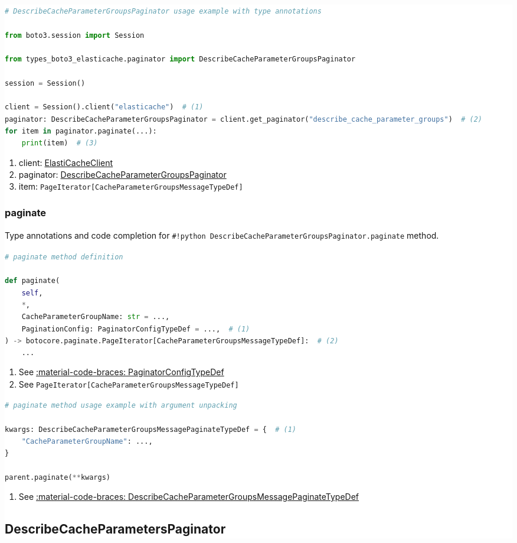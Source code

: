 ```python
# DescribeCacheParameterGroupsPaginator usage example with type annotations

from boto3.session import Session

from types_boto3_elasticache.paginator import DescribeCacheParameterGroupsPaginator

session = Session()

client = Session().client("elasticache")  # (1)
paginator: DescribeCacheParameterGroupsPaginator = client.get_paginator("describe_cache_parameter_groups")  # (2)
for item in paginator.paginate(...):
    print(item)  # (3)
```

1. client: [ElastiCacheClient](./client.md)
2. paginator: [DescribeCacheParameterGroupsPaginator](./paginators.md#describecacheparametergroupspaginator)
3. item: `PageIterator[CacheParameterGroupsMessageTypeDef]`


### paginate

Type annotations and code completion for `#!python DescribeCacheParameterGroupsPaginator.paginate` method.

```python
# paginate method definition

def paginate(
    self,
    *,
    CacheParameterGroupName: str = ...,
    PaginationConfig: PaginatorConfigTypeDef = ...,  # (1)
) -> botocore.paginate.PageIterator[CacheParameterGroupsMessageTypeDef]:  # (2)
    ...
```

1. See [:material-code-braces: PaginatorConfigTypeDef](./type_defs.md#paginatorconfigtypedef)
2. See `PageIterator[CacheParameterGroupsMessageTypeDef]`


```python
# paginate method usage example with argument unpacking

kwargs: DescribeCacheParameterGroupsMessagePaginateTypeDef = {  # (1)
    "CacheParameterGroupName": ...,
}

parent.paginate(**kwargs)
```

1. See [:material-code-braces: DescribeCacheParameterGroupsMessagePaginateTypeDef](./type_defs.md#describecacheparametergroupsmessagepaginatetypedef)
## DescribeCacheParametersPaginator
